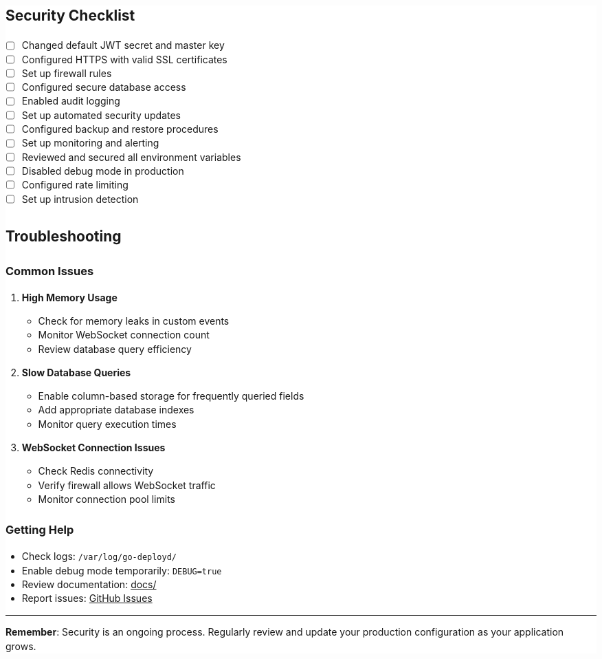 ## Security Checklist

- [ ] Changed default JWT secret and master key
- [ ] Configured HTTPS with valid SSL certificates
- [ ] Set up firewall rules
- [ ] Configured secure database access
- [ ] Enabled audit logging
- [ ] Set up automated security updates
- [ ] Configured backup and restore procedures
- [ ] Set up monitoring and alerting
- [ ] Reviewed and secured all environment variables
- [ ] Disabled debug mode in production
- [ ] Configured rate limiting
- [ ] Set up intrusion detection

## Troubleshooting

### Common Issues

1. **High Memory Usage**
   - Check for memory leaks in custom events
   - Monitor WebSocket connection count
   - Review database query efficiency

2. **Slow Database Queries**
   - Enable column-based storage for frequently queried fields
   - Add appropriate database indexes
   - Monitor query execution times

3. **WebSocket Connection Issues**
   - Check Redis connectivity
   - Verify firewall allows WebSocket traffic
   - Monitor connection pool limits

### Getting Help

- Check logs: `/var/log/go-deployd/`
- Enable debug mode temporarily: `DEBUG=true`
- Review documentation: [docs/](./index.md)
- Report issues: [GitHub Issues](https://github.com/hjanuschka/go-deployd/issues)

---

**Remember**: Security is an ongoing process. Regularly review and update your production configuration as your application grows.